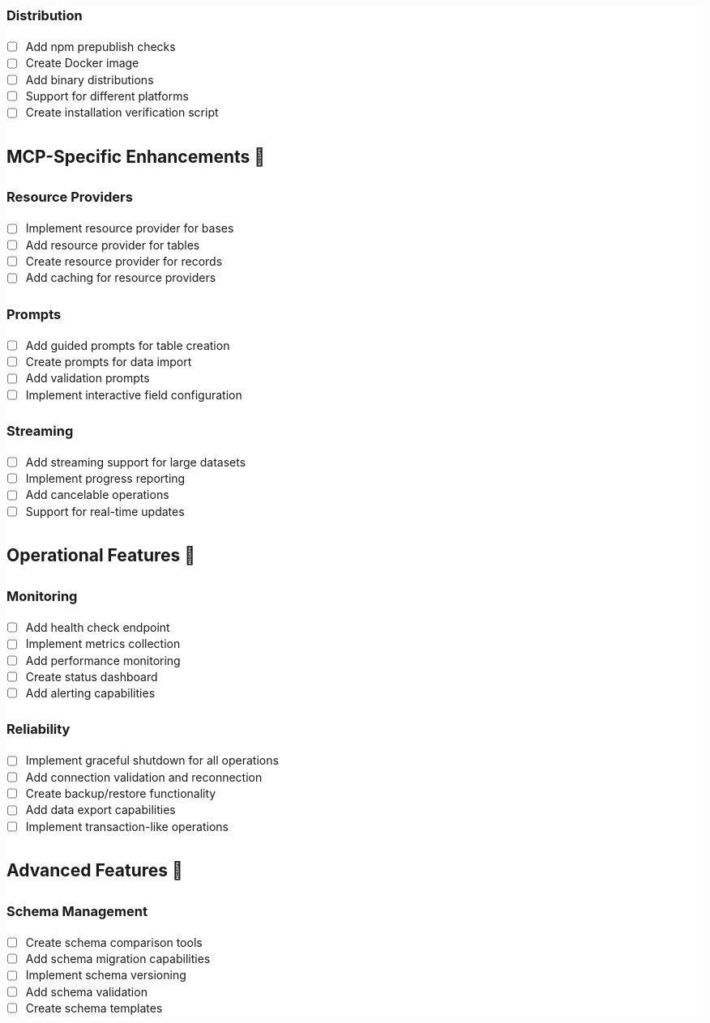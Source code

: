 ### Distribution
- [ ] Add npm prepublish checks
- [ ] Create Docker image
- [ ] Add binary distributions
- [ ] Support for different platforms
- [ ] Create installation verification script

## MCP-Specific Enhancements 🔌

### Resource Providers
- [ ] Implement resource provider for bases
- [ ] Add resource provider for tables
- [ ] Create resource provider for records
- [ ] Add caching for resource providers

### Prompts
- [ ] Add guided prompts for table creation
- [ ] Create prompts for data import
- [ ] Add validation prompts
- [ ] Implement interactive field configuration

### Streaming
- [ ] Add streaming support for large datasets
- [ ] Implement progress reporting
- [ ] Add cancelable operations
- [ ] Support for real-time updates

## Operational Features 🏥

### Monitoring
- [ ] Add health check endpoint
- [ ] Implement metrics collection
- [ ] Add performance monitoring
- [ ] Create status dashboard
- [ ] Add alerting capabilities

### Reliability
- [ ] Implement graceful shutdown for all operations
- [ ] Add connection validation and reconnection
- [ ] Create backup/restore functionality
- [ ] Add data export capabilities
- [ ] Implement transaction-like operations

## Advanced Features 🎨

### Schema Management
- [ ] Create schema comparison tools
- [ ] Add schema migration capabilities
- [ ] Implement schema versioning
- [ ] Add schema validation
- [ ] Create schema templates
